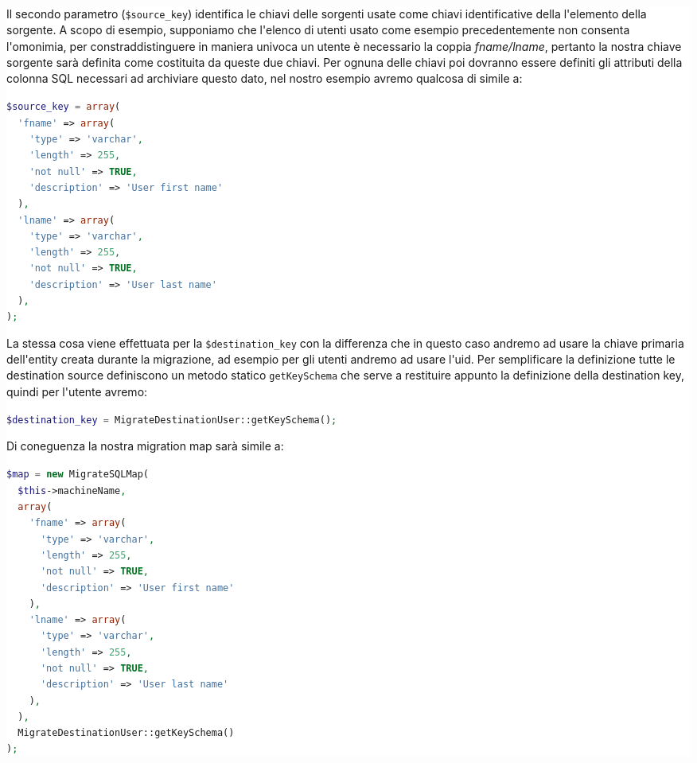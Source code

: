 Il secondo parametro (```$source_key```) identifica le chiavi delle sorgenti usate come chiavi identificative della l'elemento della sorgente. A scopo di esempio, supponiamo che l'elenco di utenti usato come esempio precedentemente non consenta l'omonimia, per constraddistinguere in maniera univoca un utente è necessario la coppia *fname/lname*, pertanto la nostra chiave sorgente sarà definita come costituita da queste due chiavi. Per ognuna delle chiavi poi dovranno essere definiti gli attributi della colonna SQL necessari ad archiviare questo dato, nel nostro esempio avremo qualcosa di simile a:
```php
$source_key = array(
  'fname' => array(
    'type' => 'varchar',
    'length' => 255,
    'not null' => TRUE,
    'description' => 'User first name'
  ),
  'lname' => array(
    'type' => 'varchar',
    'length' => 255,
    'not null' => TRUE,
    'description' => 'User last name'
  ),
);
```

La stessa cosa viene effettuata per la ```$destination_key``` con la differenza che in questo caso andremo ad usare la chiave primaria dell'entity creata durante la migrazione, ad esempio per gli utenti andremo ad usare l'uid. Per semplificare la definizione tutte le destination source definiscono un metodo statico ```getKeySchema``` che serve a restituire appunto la definizione della destination key, quindi per l'utente avremo:

```php
$destination_key = MigrateDestinationUser::getKeySchema();
```

Di coneguenza la nostra migration map sarà simile a:

```php
$map = new MigrateSQLMap(
  $this->machineName,
  array(
    'fname' => array(
      'type' => 'varchar',
      'length' => 255,
      'not null' => TRUE,
      'description' => 'User first name'
    ),
    'lname' => array(
      'type' => 'varchar',
      'length' => 255,
      'not null' => TRUE,
      'description' => 'User last name'
    ),
  ),
  MigrateDestinationUser::getKeySchema()
);
```
